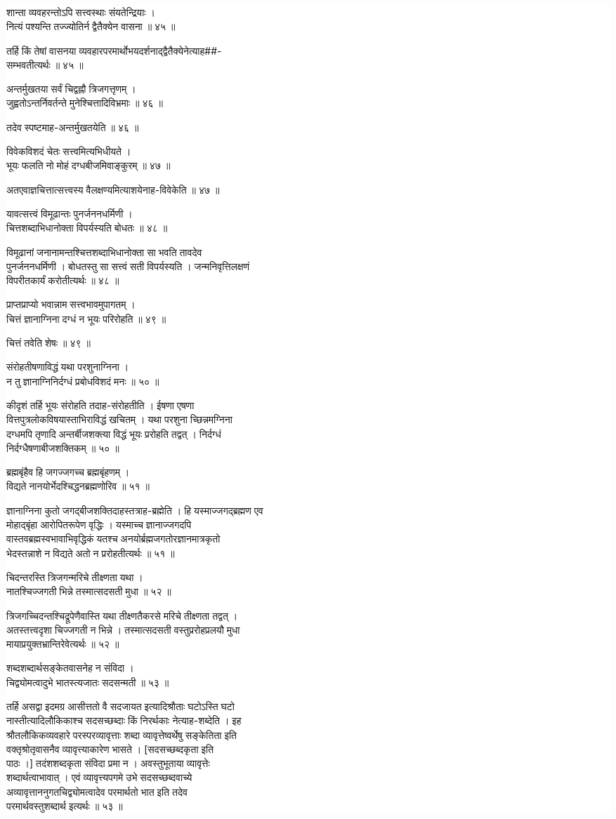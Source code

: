 शान्ता व्यवहरन्तोऽपि सत्त्वस्थाः संयतेन्द्रियाः ।  
नित्यं पश्यन्ति तज्ज्योतिर्न द्वैतैक्येन वासना ॥ ४५ ॥  
  
तर्हि किं तेषां वासनया व्यवहारपरमार्थोभयदर्शनाद्द्वैतैक्येनेत्याह##-  
सम्भवतीत्यर्थः ॥ ४५ ॥  
  
अन्तर्मुखतया सर्वं चिद्वह्नौ त्रिजगत्तृणम् ।  
जुह्वतोऽन्तर्निवर्तन्ते मुनेश्चित्तादिविभ्रमाः ॥ ४६ ॥  
  
तदेव स्पष्टमाह-अन्तर्मुखतयेति ॥ ४६ ॥  
  
विवेकविशदं चेतः सत्त्वमित्यभिधीयते ।  
भूयः फलति नो मोहं दग्धबीजमिवाङ्कुरम् ॥ ४७ ॥  
  
अतएवाज्ञचित्तात्सत्त्वस्य वैलक्षण्यमित्याशयेनाह-विवेकेति ॥ ४७ ॥  
  
यावत्सत्त्वं विमूढान्तः पुनर्जननधर्मिणी ।  
चित्तशब्दाभिधानोक्ता विपर्यस्यति बोधतः ॥ ४८ ॥  
  
विमूढानां जनानामन्तश्चित्तशब्दाभिधानोक्ता सा भवति तावदेव   
पुनर्जननधर्मिणी । बोधतस्तु सा सत्त्वं सती विपर्यस्यति । जन्मनिवृत्तिलक्षणं   
विपरीतकार्यं करोतीत्यर्थः ॥ ४८ ॥  
  
प्राप्तप्राप्यो भवान्नाम सत्त्वभावमुपागतम् ।  
चित्तं ज्ञानाग्निना दग्धं न भूयः परिरोहति ॥ ४९ ॥  
  
चित्तं तवेति शेषः ॥ ४९ ॥  
  
संरोहतीषणाविद्धं यथा परशुनाग्निना ।  
न तु ज्ञानाग्निनिर्दग्धं प्रबोधविशदं मनः ॥ ५० ॥  
  
कीदृशं तर्हि भूयः संरोहति तदाह-संरोहतीति । ईषणा एषणा   
वित्तपुत्रलोकविषयास्ताभिराविद्धं खचितम् । यथा परशुना च्छिन्नमग्निना   
दग्धमपि तृणादि अन्तर्बीजशक्त्या विद्धं भूयः प्ररोहति तद्वत् । निर्दग्धं   
निर्दग्धैषणाबीजशक्तिकम् ॥ ५० ॥  
  
ब्रह्मबृंहैव हि जगज्जगच्च ब्रह्मबृंहणम् ।  
विद्यते नानयोर्भेदश्चिद्धनब्रह्मणोरिव ॥ ५१ ॥  
  
ज्ञानाग्निना कुतो जगद्बीजशक्तिदाहस्तत्राह-ब्रह्मेति । हि यस्माज्जगद्ब्रह्मण एव   
मोहाद्बृंहा आरोपितरूपेण वृद्धिः । यस्माच्च ज्ञानाज्जगदपि   
वास्तवब्रह्मस्वभावाभिवृद्धिकं यतश्च अनयोर्ब्रह्मजगतोरज्ञानमात्रकृतो   
भेदस्तन्नाशे न विद्यते अतो न प्ररोहतीत्यर्थः ॥ ५१ ॥  
  
चिदन्तरस्ति त्रिजगन्मरिचे तीक्ष्णता यथा ।  
नातश्चिज्जगती भिन्ने तस्मात्सदसती मुधा ॥ ५२ ॥  
  
त्रिजगच्चिदन्तश्चिद्रूपेणैवास्ति यथा तीक्ष्णतैकरसे मरिचे तीक्ष्णता तद्वत् ।   
अतस्तत्त्वदृशा चिज्जगती न भिन्ने । तस्मात्सदसती वस्तुप्ररोहप्रलयौ मुधा   
मायाप्रयुक्तभ्रान्तिरेवेत्यर्थः ॥ ५२ ॥  
  
शब्दशब्दार्थसङ्केतवासनेह न संविदा ।  
चिद्व्योमत्वादुभे भातस्त्यजातः सदसन्मती ॥ ५३ ॥  
  
तर्हि असद्वा इदमग्र आसीत्ततो वै सदजायत इत्यादिश्रौताः घटोऽस्ति घटो   
नास्तीत्यादिलौकिकाश्च सदसच्छब्दाः किं निरर्थकाः नेत्याह-शब्देति । इह   
श्रौतलौकिकव्यवहारे परस्परव्यावृत्ताः शब्दा व्यावृत्तेष्वर्थेषु सङ्केतिता इति   
वक्तृश्रोतृवासनैव व्यावृत्त्याकारेण भासते । [सदसच्छब्दकृता इति   
पाठः ।] तदंशशब्दकृता संविदा प्रमा न । अवस्तुभूताया व्यावृत्तेः   
शब्दार्थत्वाभावात् । एवं व्यावृत्त्यपगमे उभे सदसच्छब्दवाच्ये   
अव्यावृत्ताननुगतचिद्व्योमत्वादेव परमार्थतो भात इति तदेव   
परमार्थवस्तुशब्दार्थ इत्यर्थः ॥ ५३ ॥  
  